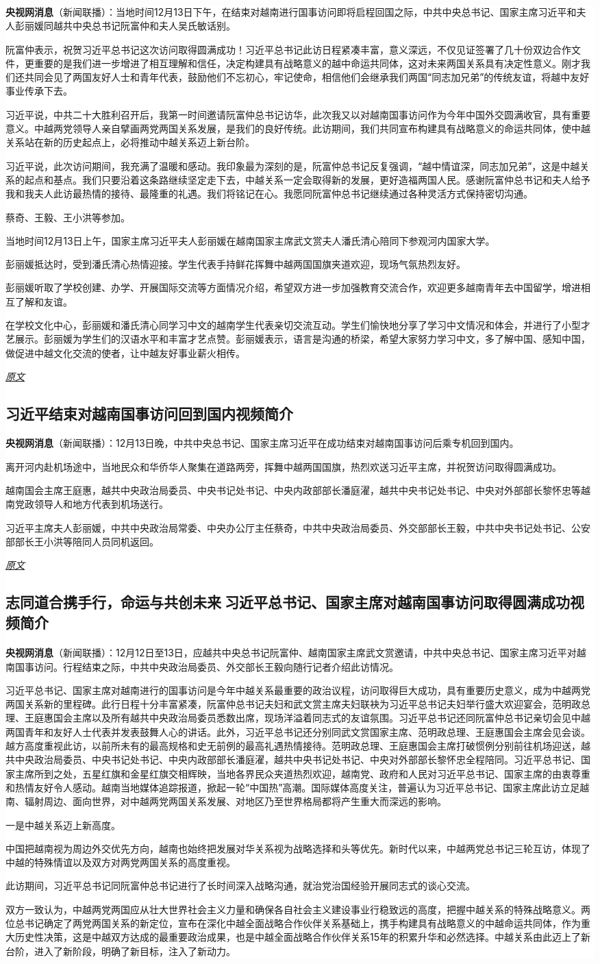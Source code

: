**央视网消息**（新闻联播）：当地时间12月13日下午，在结束对越南进行国事访问即将启程回国之际，中共中央总书记、国家主席习近平和夫人彭丽媛同越共中央总书记阮富仲和夫人吴氏敏话别。

阮富仲表示，祝贺习近平总书记这次访问取得圆满成功！习近平总书记此访日程紧凑丰富，意义深远，不仅见证签署了几十份双边合作文件，更重要的是我们进一步增进了相互理解和信任，决定构建具有战略意义的越中命运共同体，这对未来两国关系具有决定性意义。刚才我们还共同会见了两国友好人士和青年代表，鼓励他们不忘初心，牢记使命，相信他们会继承我们两国“同志加兄弟”的传统友谊，将越中友好事业传承下去。

习近平说，中共二十大胜利召开后，我第一时间邀请阮富仲总书记访华，此次我又以对越南国事访问作为今年中国外交圆满收官，具有重要意义。中越两党领导人亲自擘画两党两国关系发展，是我们的良好传统。此访期间，我们共同宣布构建具有战略意义的命运共同体，使中越关系站在新的历史起点上，必将推动中越关系迈上新台阶。

习近平说，此次访问期间，我充满了温暖和感动。我印象最为深刻的是，阮富仲总书记反复强调，“越中情谊深，同志加兄弟”，这是中越关系的起点和基点。我们只要沿着这条路继续坚定走下去，中越关系一定会取得新的发展，更好造福两国人民。感谢阮富仲总书记和夫人给予我和我夫人此访最热情的接待、最隆重的礼遇。我们将铭记在心。我愿同阮富仲总书记继续通过各种灵活方式保持密切沟通。

蔡奇、王毅、王小洪等参加。

当地时间12月13日上午，国家主席习近平夫人彭丽媛在越南国家主席武文赏夫人潘氏清心陪同下参观河内国家大学。

彭丽媛抵达时，受到潘氏清心热情迎接。学生代表手持鲜花挥舞中越两国国旗夹道欢迎，现场气氛热烈友好。

彭丽媛听取了学校创建、办学、开展国际交流等方面情况介绍，希望双方进一步加强教育交流合作，欢迎更多越南青年去中国留学，增进相互了解和友谊。

在学校文化中心，彭丽媛和潘氏清心同学习中文的越南学生代表亲切交流互动。学生们愉快地分享了学习中文情况和体会，并进行了小型才艺展示。彭丽媛为学生们的汉语水平和丰富才艺点赞。彭丽媛表示，语言是沟通的桥梁，希望大家努力学习中文，多了解中国、感知中国，做促进中越文化交流的使者，让中越友好事业薪火相传。

*[原文](https://tv.cctv.com/2023/12/14/VIDEUyVQzdnwNpQKJfRzevhf231214.shtml)*


## 习近平结束对越南国事访问回到国内视频简介

**央视网消息**（新闻联播）：12月13日晚，中共中央总书记、国家主席习近平在成功结束对越南国事访问后乘专机回到国内。

离开河内赴机场途中，当地民众和华侨华人聚集在道路两旁，挥舞中越两国国旗，热烈欢送习近平主席，并祝贺访问取得圆满成功。

越南国会主席王庭惠，越共中央政治局委员、中央书记处书记、中央内政部部长潘庭濯，越共中央书记处书记、中央对外部部长黎怀忠等越南党政领导人和地方代表到机场送行。

习近平主席夫人彭丽媛，中共中央政治局常委、中央办公厅主任蔡奇，中共中央政治局委员、外交部部长王毅，中共中央书记处书记、公安部部长王小洪等陪同人员同机返回。

*[原文](https://tv.cctv.com/2023/12/14/VIDEn7Q4fYK93VJ87y83egPv231214.shtml)*


## 志同道合携手行，命运与共创未来 习近平总书记、国家主席对越南国事访问取得圆满成功视频简介

**央视网消息**（新闻联播）：12月12日至13日，应越共中央总书记阮富仲、越南国家主席武文赏邀请，中共中央总书记、国家主席习近平对越南国事访问。行程结束之际，中共中央政治局委员、外交部长王毅向随行记者介绍此访情况。

习近平总书记、国家主席对越南进行的国事访问是今年中越关系最重要的政治议程，访问取得巨大成功，具有重要历史意义，成为中越两党两国关系新的里程碑。此行日程十分丰富紧凑，阮富仲总书记夫妇和武文赏主席夫妇联袂为习近平总书记夫妇举行盛大欢迎宴会，范明政总理、王庭惠国会主席以及所有越共中央政治局委员悉数出席，现场洋溢着同志式的友谊氛围。习近平总书记还同阮富仲总书记亲切会见中越两国青年和友好人士代表并发表鼓舞人心的讲话。此外，习近平总书记还分别同武文赏国家主席、范明政总理、王庭惠国会主席会见会谈。越方高度重视此访，以前所未有的最高规格和史无前例的最高礼遇热情接待。范明政总理、王庭惠国会主席打破惯例分别前往机场迎送，越共中央政治局委员、中央书记处书记、中央内政部部长潘庭濯，越共中央书记处书记、中央对外部部长黎怀忠全程陪同。习近平总书记、国家主席所到之处，五星红旗和金星红旗交相辉映，当地各界民众夹道热烈欢迎，越南党、政府和人民对习近平总书记、国家主席的由衷尊重和热情友好令人感动。越南当地媒体追踪报道，掀起一轮“中国热”高潮。国际媒体高度关注，普遍认为习近平总书记、国家主席此访立足越南、辐射周边、面向世界，对中越两党两国关系发展、对地区乃至世界格局都将产生重大而深远的影响。

一是中越关系迈上新高度。

中国把越南视为周边外交优先方向，越南也始终把发展对华关系视为战略选择和头等优先。新时代以来，中越两党总书记三轮互访，体现了中越的特殊情谊以及双方对两党两国关系的高度重视。

此访期间，习近平总书记同阮富仲总书记进行了长时间深入战略沟通，就治党治国经验开展同志式的谈心交流。

双方一致认为，中越两党两国应从壮大世界社会主义力量和确保各自社会主义建设事业行稳致远的高度，把握中越关系的特殊战略意义。两位总书记确定了两党两国关系的新定位，宣布在深化中越全面战略合作伙伴关系基础上，携手构建具有战略意义的中越命运共同体，作为重大历史性决策，这是中越双方达成的最重要政治成果，也是中越全面战略合作伙伴关系15年的积累升华和必然选择。中越关系由此迈上了新台阶，进入了新阶段，明确了新目标，注入了新动力。
